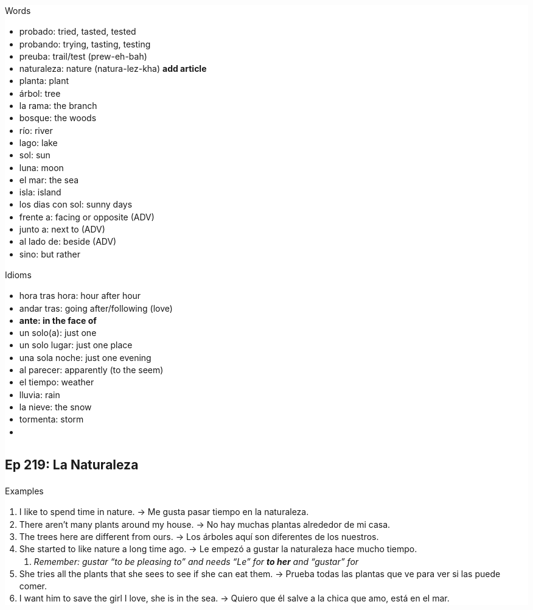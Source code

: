 Words



* probado: tried, tasted, tested
* probando: trying, tasting, testing
* preuba: trail/test (prew-eh-bah)
* naturaleza: nature (natura-lez-kha) **add article**
* planta: plant
* árbol: tree
* la rama: the branch
* bosque: the woods
* río: river
* lago: lake
* sol: sun
* luna: moon
* el mar: the sea
* isla: island
* los dias con sol: sunny days
* frente a: facing or opposite  (ADV)
* junto a: next to  (ADV)
* al lado de: beside  (ADV)
* sino: but rather

Idioms



* hora tras hora: hour after hour
* andar tras: going after/following (love)
* **ante: in the face of**
* un solo(a): just one 
* un solo lugar: just one place
* una sola noche: just one evening
* al parecer: apparently (to the seem)
* el tiempo: weather
* lluvia: rain
* la nieve: the snow 
* tormenta: storm
* 


## Ep 219: La Naturaleza 

Examples



1. I like to spend time in nature. → Me gusta pasar tiempo en la naturaleza.
2. There aren’t many plants around my house. → No hay muchas plantas alrededor de mi casa.
3. The trees here are different from ours. → Los árboles aquí son diferentes de los nuestros.
4. She started to like nature a long time ago. → Le empezó a gustar la naturaleza hace mucho tiempo. 
    1. *Remember: gustar “to be pleasing to” and needs “Le” for **to her** and “gustar” for*
5. She tries all the plants that she sees to see if she can eat them. → Prueba todas las plantas que ve para ver si las puede comer.
6. I want him to save the girl I love, she is in the sea. → Quiero que él salve a la chica que amo, está en el mar.
